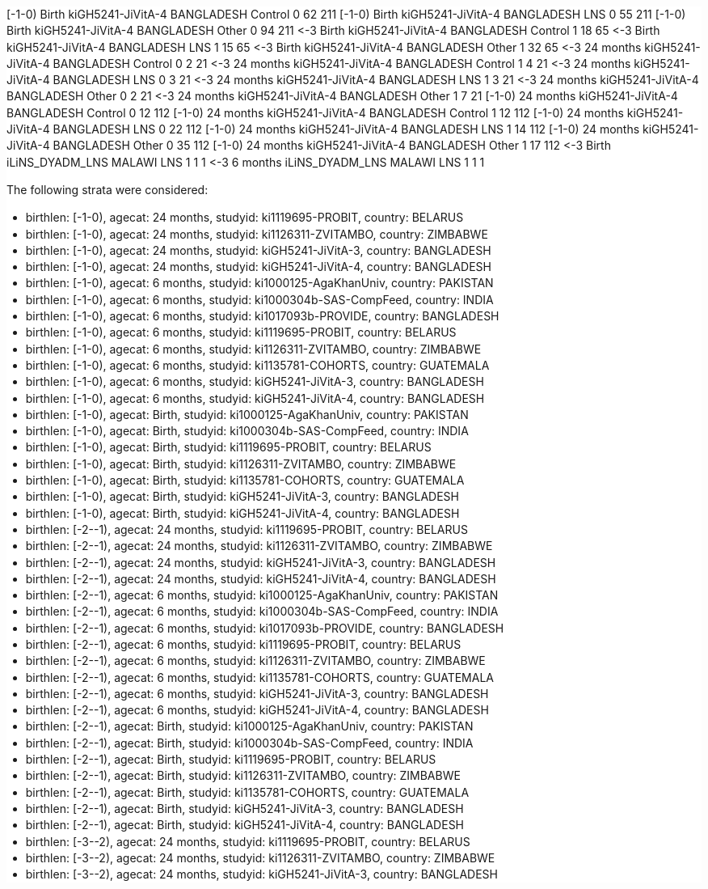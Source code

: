 [-1-0)     Birth       kiGH5241-JiVitA-4         BANGLADESH   Control           0       62     211
[-1-0)     Birth       kiGH5241-JiVitA-4         BANGLADESH   LNS               0       55     211
[-1-0)     Birth       kiGH5241-JiVitA-4         BANGLADESH   Other             0       94     211
<-3        Birth       kiGH5241-JiVitA-4         BANGLADESH   Control           1       18      65
<-3        Birth       kiGH5241-JiVitA-4         BANGLADESH   LNS               1       15      65
<-3        Birth       kiGH5241-JiVitA-4         BANGLADESH   Other             1       32      65
<-3        24 months   kiGH5241-JiVitA-4         BANGLADESH   Control           0        2      21
<-3        24 months   kiGH5241-JiVitA-4         BANGLADESH   Control           1        4      21
<-3        24 months   kiGH5241-JiVitA-4         BANGLADESH   LNS               0        3      21
<-3        24 months   kiGH5241-JiVitA-4         BANGLADESH   LNS               1        3      21
<-3        24 months   kiGH5241-JiVitA-4         BANGLADESH   Other             0        2      21
<-3        24 months   kiGH5241-JiVitA-4         BANGLADESH   Other             1        7      21
[-1-0)     24 months   kiGH5241-JiVitA-4         BANGLADESH   Control           0       12     112
[-1-0)     24 months   kiGH5241-JiVitA-4         BANGLADESH   Control           1       12     112
[-1-0)     24 months   kiGH5241-JiVitA-4         BANGLADESH   LNS               0       22     112
[-1-0)     24 months   kiGH5241-JiVitA-4         BANGLADESH   LNS               1       14     112
[-1-0)     24 months   kiGH5241-JiVitA-4         BANGLADESH   Other             0       35     112
[-1-0)     24 months   kiGH5241-JiVitA-4         BANGLADESH   Other             1       17     112
<-3        Birth       iLiNS_DYADM_LNS           MALAWI       LNS               1        1       1
<-3        6 months    iLiNS_DYADM_LNS           MALAWI       LNS               1        1       1


The following strata were considered:

* birthlen: [-1-0), agecat: 24 months, studyid: ki1119695-PROBIT, country: BELARUS
* birthlen: [-1-0), agecat: 24 months, studyid: ki1126311-ZVITAMBO, country: ZIMBABWE
* birthlen: [-1-0), agecat: 24 months, studyid: kiGH5241-JiVitA-3, country: BANGLADESH
* birthlen: [-1-0), agecat: 24 months, studyid: kiGH5241-JiVitA-4, country: BANGLADESH
* birthlen: [-1-0), agecat: 6 months, studyid: ki1000125-AgaKhanUniv, country: PAKISTAN
* birthlen: [-1-0), agecat: 6 months, studyid: ki1000304b-SAS-CompFeed, country: INDIA
* birthlen: [-1-0), agecat: 6 months, studyid: ki1017093b-PROVIDE, country: BANGLADESH
* birthlen: [-1-0), agecat: 6 months, studyid: ki1119695-PROBIT, country: BELARUS
* birthlen: [-1-0), agecat: 6 months, studyid: ki1126311-ZVITAMBO, country: ZIMBABWE
* birthlen: [-1-0), agecat: 6 months, studyid: ki1135781-COHORTS, country: GUATEMALA
* birthlen: [-1-0), agecat: 6 months, studyid: kiGH5241-JiVitA-3, country: BANGLADESH
* birthlen: [-1-0), agecat: 6 months, studyid: kiGH5241-JiVitA-4, country: BANGLADESH
* birthlen: [-1-0), agecat: Birth, studyid: ki1000125-AgaKhanUniv, country: PAKISTAN
* birthlen: [-1-0), agecat: Birth, studyid: ki1000304b-SAS-CompFeed, country: INDIA
* birthlen: [-1-0), agecat: Birth, studyid: ki1119695-PROBIT, country: BELARUS
* birthlen: [-1-0), agecat: Birth, studyid: ki1126311-ZVITAMBO, country: ZIMBABWE
* birthlen: [-1-0), agecat: Birth, studyid: ki1135781-COHORTS, country: GUATEMALA
* birthlen: [-1-0), agecat: Birth, studyid: kiGH5241-JiVitA-3, country: BANGLADESH
* birthlen: [-1-0), agecat: Birth, studyid: kiGH5241-JiVitA-4, country: BANGLADESH
* birthlen: [-2--1), agecat: 24 months, studyid: ki1119695-PROBIT, country: BELARUS
* birthlen: [-2--1), agecat: 24 months, studyid: ki1126311-ZVITAMBO, country: ZIMBABWE
* birthlen: [-2--1), agecat: 24 months, studyid: kiGH5241-JiVitA-3, country: BANGLADESH
* birthlen: [-2--1), agecat: 24 months, studyid: kiGH5241-JiVitA-4, country: BANGLADESH
* birthlen: [-2--1), agecat: 6 months, studyid: ki1000125-AgaKhanUniv, country: PAKISTAN
* birthlen: [-2--1), agecat: 6 months, studyid: ki1000304b-SAS-CompFeed, country: INDIA
* birthlen: [-2--1), agecat: 6 months, studyid: ki1017093b-PROVIDE, country: BANGLADESH
* birthlen: [-2--1), agecat: 6 months, studyid: ki1119695-PROBIT, country: BELARUS
* birthlen: [-2--1), agecat: 6 months, studyid: ki1126311-ZVITAMBO, country: ZIMBABWE
* birthlen: [-2--1), agecat: 6 months, studyid: ki1135781-COHORTS, country: GUATEMALA
* birthlen: [-2--1), agecat: 6 months, studyid: kiGH5241-JiVitA-3, country: BANGLADESH
* birthlen: [-2--1), agecat: 6 months, studyid: kiGH5241-JiVitA-4, country: BANGLADESH
* birthlen: [-2--1), agecat: Birth, studyid: ki1000125-AgaKhanUniv, country: PAKISTAN
* birthlen: [-2--1), agecat: Birth, studyid: ki1000304b-SAS-CompFeed, country: INDIA
* birthlen: [-2--1), agecat: Birth, studyid: ki1119695-PROBIT, country: BELARUS
* birthlen: [-2--1), agecat: Birth, studyid: ki1126311-ZVITAMBO, country: ZIMBABWE
* birthlen: [-2--1), agecat: Birth, studyid: ki1135781-COHORTS, country: GUATEMALA
* birthlen: [-2--1), agecat: Birth, studyid: kiGH5241-JiVitA-3, country: BANGLADESH
* birthlen: [-2--1), agecat: Birth, studyid: kiGH5241-JiVitA-4, country: BANGLADESH
* birthlen: [-3--2), agecat: 24 months, studyid: ki1119695-PROBIT, country: BELARUS
* birthlen: [-3--2), agecat: 24 months, studyid: ki1126311-ZVITAMBO, country: ZIMBABWE
* birthlen: [-3--2), agecat: 24 months, studyid: kiGH5241-JiVitA-3, country: BANGLADESH